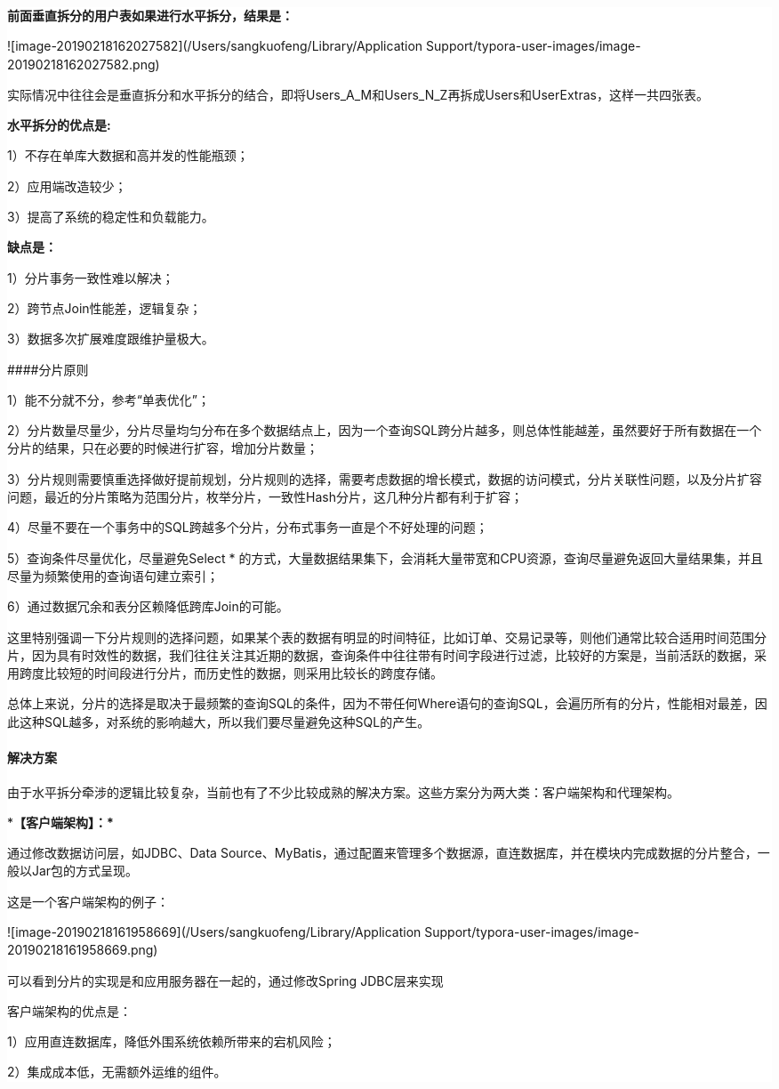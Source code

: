 **前面垂直拆分的用户表如果进行水平拆分，结果是：**

![image-20190218162027582](/Users/sangkuofeng/Library/Application Support/typora-user-images/image-20190218162027582.png)

实际情况中往往会是垂直拆分和水平拆分的结合，即将Users_A_M和Users_N_Z再拆成Users和UserExtras，这样一共四张表。

**水平拆分的优点是:**

1）不存在单库大数据和高并发的性能瓶颈；

2）应用端改造较少；

3）提高了系统的稳定性和负载能力。

**缺点是：**

1）分片事务一致性难以解决；

2）跨节点Join性能差，逻辑复杂；

3）数据多次扩展难度跟维护量极大。

####分片原则

1）能不分就不分，参考“单表优化”；

2）分片数量尽量少，分片尽量均匀分布在多个数据结点上，因为一个查询SQL跨分片越多，则总体性能越差，虽然要好于所有数据在一个分片的结果，只在必要的时候进行扩容，增加分片数量；

3）分片规则需要慎重选择做好提前规划，分片规则的选择，需要考虑数据的增长模式，数据的访问模式，分片关联性问题，以及分片扩容问题，最近的分片策略为范围分片，枚举分片，一致性Hash分片，这几种分片都有利于扩容；

4）尽量不要在一个事务中的SQL跨越多个分片，分布式事务一直是个不好处理的问题；

5）查询条件尽量优化，尽量避免Select * 的方式，大量数据结果集下，会消耗大量带宽和CPU资源，查询尽量避免返回大量结果集，并且尽量为频繁使用的查询语句建立索引；

6）通过数据冗余和表分区赖降低跨库Join的可能。

这里特别强调一下分片规则的选择问题，如果某个表的数据有明显的时间特征，比如订单、交易记录等，则他们通常比较合适用时间范围分片，因为具有时效性的数据，我们往往关注其近期的数据，查询条件中往往带有时间字段进行过滤，比较好的方案是，当前活跃的数据，采用跨度比较短的时间段进行分片，而历史性的数据，则采用比较长的跨度存储。

总体上来说，分片的选择是取决于最频繁的查询SQL的条件，因为不带任何Where语句的查询SQL，会遍历所有的分片，性能相对最差，因此这种SQL越多，对系统的影响越大，所以我们要尽量避免这种SQL的产生。

#### 解决方案

由于水平拆分牵涉的逻辑比较复杂，当前也有了不少比较成熟的解决方案。这些方案分为两大类：客户端架构和代理架构。

***【客户端架构】：\***

通过修改数据访问层，如JDBC、Data Source、MyBatis，通过配置来管理多个数据源，直连数据库，并在模块内完成数据的分片整合，一般以Jar包的方式呈现。

这是一个客户端架构的例子：

![image-20190218161958669](/Users/sangkuofeng/Library/Application Support/typora-user-images/image-20190218161958669.png)

可以看到分片的实现是和应用服务器在一起的，通过修改Spring JDBC层来实现

客户端架构的优点是：

1）应用直连数据库，降低外围系统依赖所带来的宕机风险；

2）集成成本低，无需额外运维的组件。
